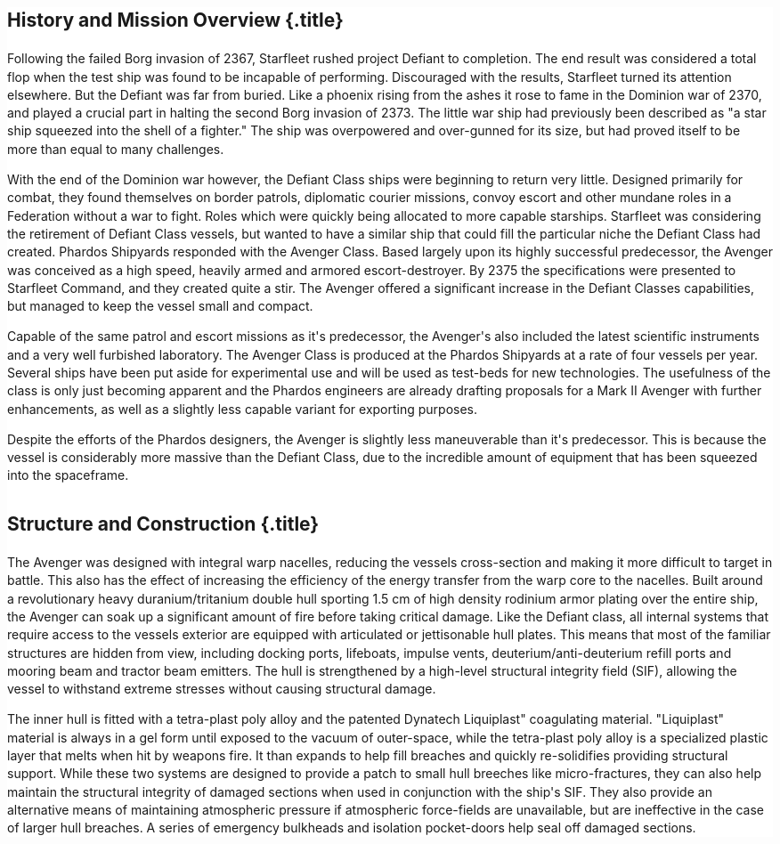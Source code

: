 History and Mission Overview {.title}
----------------------------

Following the failed Borg invasion of 2367, Starfleet rushed project Defiant to completion. The end result was considered a total flop when the test ship was found to be incapable of performing. Discouraged with the results, Starfleet turned its attention elsewhere. But the Defiant was far from buried. Like a phoenix rising from the ashes it rose to fame in the Dominion war of 2370, and played a crucial part in halting the second Borg invasion of 2373. The little war ship had previously been described as "a star ship squeezed into the shell of a fighter." The ship was overpowered and over-gunned for its size, but had proved itself to be more than equal to many challenges.

With the end of the Dominion war however, the Defiant Class ships were beginning to return very little. Designed primarily for combat, they found themselves on border patrols, diplomatic courier missions, convoy escort and other mundane roles in a Federation without a war to fight. Roles which were quickly being allocated to more capable starships. Starfleet was considering the retirement of Defiant Class vessels, but wanted to have a similar ship that could fill the particular niche the Defiant Class had created. Phardos Shipyards responded with the Avenger Class. Based largely upon its highly successful predecessor, the Avenger was conceived as a high speed, heavily armed and armored escort-destroyer. By 2375 the specifications were presented to Starfleet Command, and they created quite a stir. The Avenger offered a significant increase in the Defiant Classes capabilities, but managed to keep the vessel small and compact.

Capable of the same patrol and escort missions as it's predecessor, the Avenger's also included the latest scientific instruments and a very well furbished laboratory. The Avenger Class is produced at the Phardos Shipyards at a rate of four vessels per year. Several ships have been put aside for experimental use and will be used as test-beds for new technologies. The usefulness of the class is only just becoming apparent and the Phardos engineers are already drafting proposals for a Mark II Avenger with further enhancements, as well as a slightly less capable variant for exporting purposes.

Despite the efforts of the Phardos designers, the Avenger is slightly less maneuverable than it's predecessor. This is because the vessel is considerably more massive than the Defiant Class, due to the incredible amount of equipment that has been squeezed into the spaceframe.

Structure and Construction {.title}
--------------------------

The Avenger was designed with integral warp nacelles, reducing the vessels cross-section and making it more difficult to target in battle. This also has the effect of increasing the efficiency of the energy transfer from the warp core to the nacelles. Built around a revolutionary heavy duranium/tritanium double hull sporting 1.5 cm of high density rodinium armor plating over the entire ship, the Avenger can soak up a significant amount of fire before taking critical damage. Like the Defiant class, all internal systems that require access to the vessels exterior are equipped with articulated or jettisonable hull plates. This means that most of the familiar structures are hidden from view, including docking ports, lifeboats, impulse vents, deuterium/anti-deuterium refill ports and mooring beam and tractor beam emitters. The hull is strengthened by a high-level structural integrity field (SIF), allowing the vessel to withstand extreme stresses without causing structural damage.

The inner hull is fitted with a tetra-plast poly alloy and the patented Dynatech Liquiplast" coagulating material. "Liquiplast" material is always in a gel form until exposed to the vacuum of outer-space, while the tetra-plast poly alloy is a specialized plastic layer that melts when hit by weapons fire. It than expands to help fill breaches and quickly re-solidifies providing structural support. While these two systems are designed to provide a patch to small hull breeches like micro-fractures, they can also help maintain the structural integrity of damaged sections when used in conjunction with the ship's SIF. They also provide an alternative means of maintaining atmospheric pressure if atmospheric force-fields are unavailable, but are ineffective in the case of larger hull breaches. A series of emergency bulkheads and isolation pocket-doors help seal off damaged sections.
